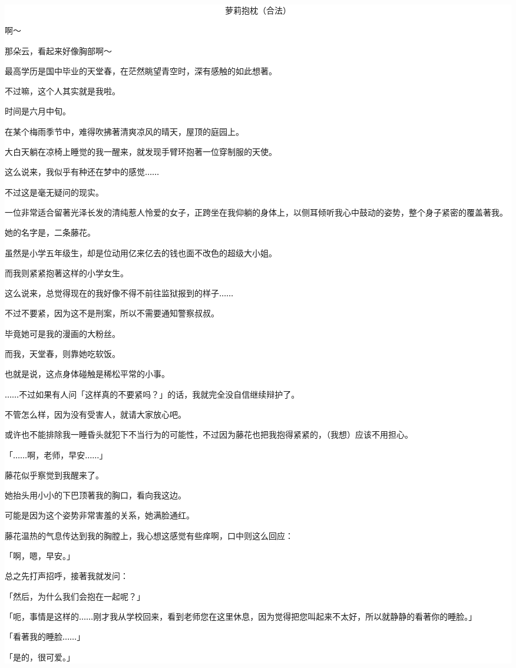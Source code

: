 <p align="center">萝莉抱枕（合法）</p>

啊～

那朵云，看起来好像胸部啊～

最高学历是国中毕业的天堂春，在茫然眺望青空时，深有感触的如此想著。

不过嘛，这个人其实就是我啦。

时间是六月中旬。

在某个梅雨季节中，难得吹拂著清爽凉风的晴天，屋顶的庭园上。

大白天躺在凉椅上睡觉的我一醒来，就发现手臂环抱著一位穿制服的天使。

这么说来，我似乎有种还在梦中的感觉……

不过这是毫无疑问的现实。

一位非常适合留著光泽长发的清纯惹人怜爱的女子，正跨坐在我仰躺的身体上，以侧耳倾听我心中鼓动的姿势，整个身子紧密的覆盖著我。

她的名字是，二条藤花。

虽然是小学五年级生，却是位动用亿来亿去的钱也面不改色的超级大小姐。

而我则紧紧抱著这样的小学女生。

这么说来，总觉得现在的我好像不得不前往监狱报到的样子……

不过不要紧，因为这不是刑案，所以不需要通知警察叔叔。

毕竟她可是我的漫画的大粉丝。

而我，天堂春，则靠她吃软饭。

也就是说，这点身体碰触是稀松平常的小事。

……不过如果有人问「这样真的不要紧吗？」的话，我就完全没自信继续辩护了。

不管怎么样，因为没有受害人，就请大家放心吧。

或许也不能排除我一睡昏头就犯下不当行为的可能性，不过因为藤花也把我抱得紧紧的，（我想）应该不用担心。

「……啊，老师，早安……」

藤花似乎察觉到我醒来了。

她抬头用小小的下巴顶著我的胸口，看向我这边。

可能是因为这个姿势非常害羞的关系，她满脸通红。

藤花温热的气息传达到我的胸膛上，我心想这感觉有些痒啊，口中则这么回应：

「啊，嗯，早安。」

总之先打声招呼，接著我就发问：

「然后，为什么我们会抱在一起呢？」

「呃，事情是这样的……刚才我从学校回来，看到老师您在这里休息，因为觉得把您叫起来不太好，所以就静静的看著你的睡脸。」

「看著我的睡脸……」

「是的，很可爱。」
